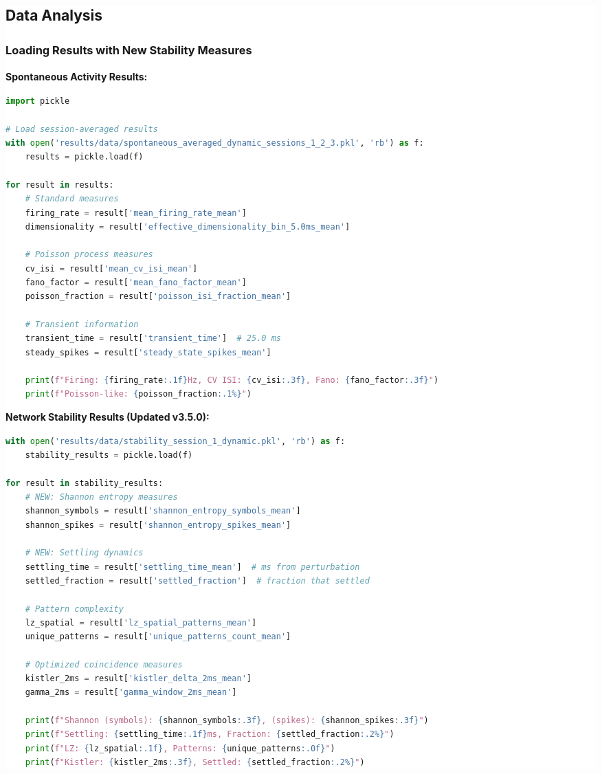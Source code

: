 ## Data Analysis

### Loading Results with New Stability Measures

**Spontaneous Activity Results:**
```python
import pickle

# Load session-averaged results
with open('results/data/spontaneous_averaged_dynamic_sessions_1_2_3.pkl', 'rb') as f:
    results = pickle.load(f)

for result in results:
    # Standard measures
    firing_rate = result['mean_firing_rate_mean']
    dimensionality = result['effective_dimensionality_bin_5.0ms_mean']
    
    # Poisson process measures
    cv_isi = result['mean_cv_isi_mean']
    fano_factor = result['mean_fano_factor_mean']
    poisson_fraction = result['poisson_isi_fraction_mean']
    
    # Transient information
    transient_time = result['transient_time']  # 25.0 ms
    steady_spikes = result['steady_state_spikes_mean']
    
    print(f"Firing: {firing_rate:.1f}Hz, CV ISI: {cv_isi:.3f}, Fano: {fano_factor:.3f}")
    print(f"Poisson-like: {poisson_fraction:.1%}")
```

**Network Stability Results (Updated v3.5.0):**
```python
with open('results/data/stability_session_1_dynamic.pkl', 'rb') as f:
    stability_results = pickle.load(f)

for result in stability_results:
    # NEW: Shannon entropy measures
    shannon_symbols = result['shannon_entropy_symbols_mean']
    shannon_spikes = result['shannon_entropy_spikes_mean']
    
    # NEW: Settling dynamics
    settling_time = result['settling_time_mean']  # ms from perturbation
    settled_fraction = result['settled_fraction']  # fraction that settled
    
    # Pattern complexity
    lz_spatial = result['lz_spatial_patterns_mean']
    unique_patterns = result['unique_patterns_count_mean']
    
    # Optimized coincidence measures
    kistler_2ms = result['kistler_delta_2ms_mean']
    gamma_2ms = result['gamma_window_2ms_mean']
    
    print(f"Shannon (symbols): {shannon_symbols:.3f}, (spikes): {shannon_spikes:.3f}")
    print(f"Settling: {settling_time:.1f}ms, Fraction: {settled_fraction:.2%}")
    print(f"LZ: {lz_spatial:.1f}, Patterns: {unique_patterns:.0f}")
    print(f"Kistler: {kistler_2ms:.3f}, Settled: {settled_fraction:.2%}")
```
